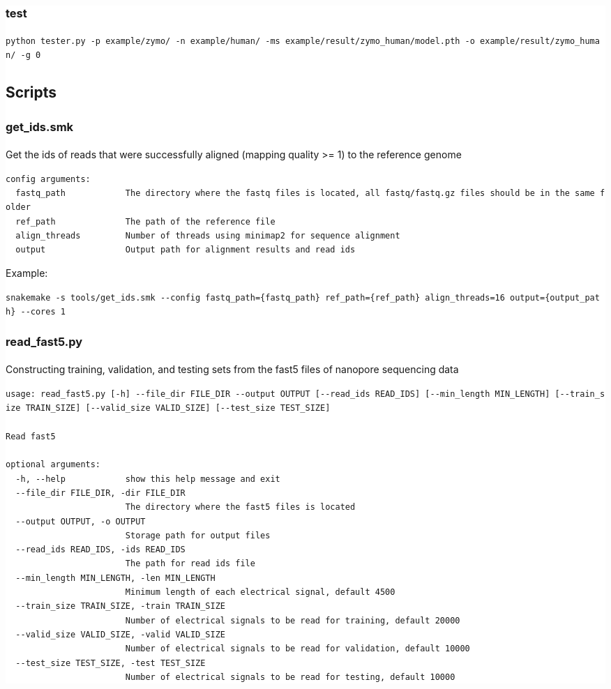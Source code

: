 ### test

```shell
python tester.py -p example/zymo/ -n example/human/ -ms example/result/zymo_human/model.pth -o example/result/zymo_human/ -g 0
```

## Scripts

### get_ids.smk

Get the ids of reads that were successfully aligned (mapping quality >= 1) to the reference genome

```shell
config arguments:
  fastq_path            The directory where the fastq files is located, all fastq/fastq.gz files should be in the same folder
  ref_path              The path of the reference file
  align_threads         Number of threads using minimap2 for sequence alignment
  output                Output path for alignment results and read ids
```

Example:

```shell
snakemake -s tools/get_ids.smk --config fastq_path={fastq_path} ref_path={ref_path} align_threads=16 output={output_path} --cores 1
```

### read_fast5.py

Constructing training, validation, and testing sets from the fast5 files of nanopore sequencing data

```shell
usage: read_fast5.py [-h] --file_dir FILE_DIR --output OUTPUT [--read_ids READ_IDS] [--min_length MIN_LENGTH] [--train_size TRAIN_SIZE] [--valid_size VALID_SIZE] [--test_size TEST_SIZE]

Read fast5

optional arguments:
  -h, --help            show this help message and exit
  --file_dir FILE_DIR, -dir FILE_DIR
                        The directory where the fast5 files is located
  --output OUTPUT, -o OUTPUT
                        Storage path for output files
  --read_ids READ_IDS, -ids READ_IDS
                        The path for read ids file
  --min_length MIN_LENGTH, -len MIN_LENGTH
                        Minimum length of each electrical signal, default 4500
  --train_size TRAIN_SIZE, -train TRAIN_SIZE
                        Number of electrical signals to be read for training, default 20000
  --valid_size VALID_SIZE, -valid VALID_SIZE
                        Number of electrical signals to be read for validation, default 10000
  --test_size TEST_SIZE, -test TEST_SIZE
                        Number of electrical signals to be read for testing, default 10000
```
